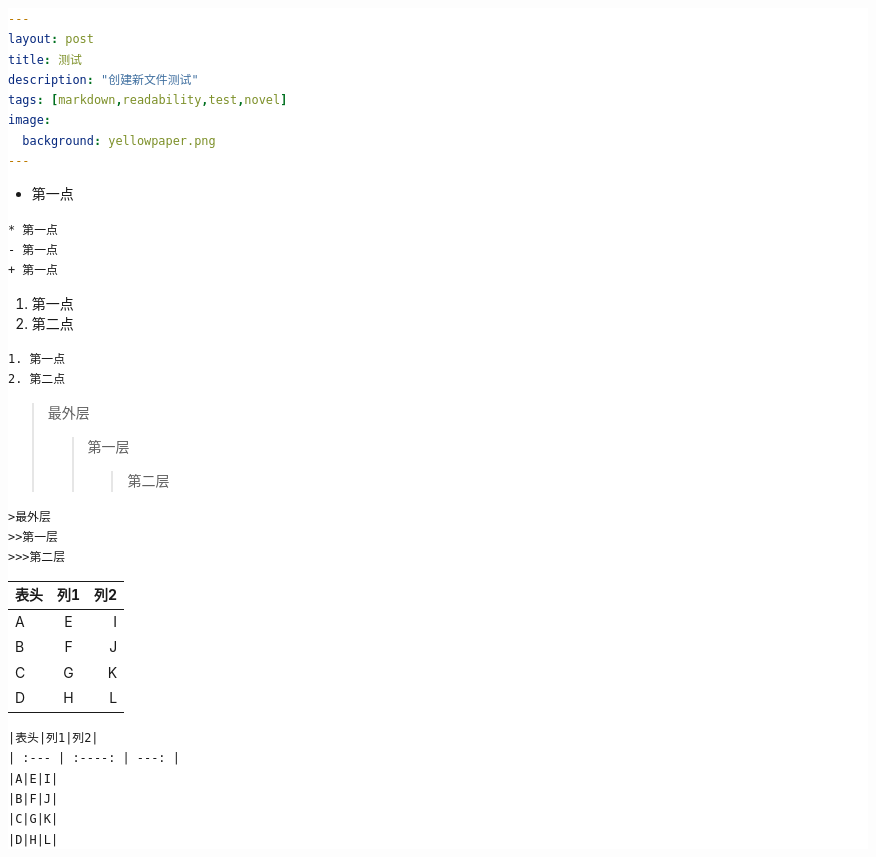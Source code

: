 ```yaml
---
layout: post
title: 测试
description: "创建新文件测试"
tags: [markdown,readability,test,novel]
image:
  background: yellowpaper.png
---
```


- 第一点


```
* 第一点
- 第一点
+ 第一点
```

1. 第一点
2. 第二点

```
1. 第一点
2. 第二点
```

>最外层
>>第一层
>>>第二层

```
>最外层
>>第一层
>>>第二层
```

|表头|列1|列2|
| :--- | :----: | ---: |
|A|E|I|
|B|F|J|
|C|G|K|
|D|H|L|

```
|表头|列1|列2|
| :--- | :----: | ---: |
|A|E|I|
|B|F|J|
|C|G|K|
|D|H|L|
```


[^1]: This is the first footnote.
[^脚注2]: 在脚注里加代码块↓